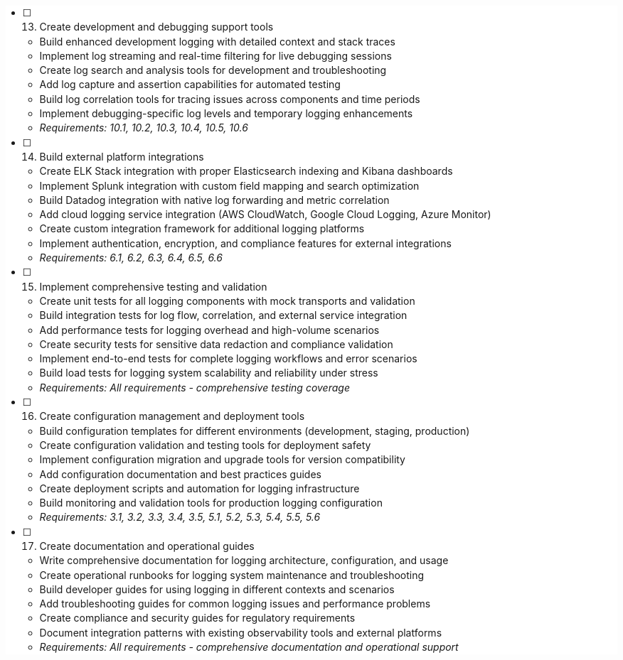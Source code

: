 - [ ] 13. Create development and debugging support tools
  - Build enhanced development logging with detailed context and stack traces
  - Implement log streaming and real-time filtering for live debugging sessions
  - Create log search and analysis tools for development and troubleshooting
  - Add log capture and assertion capabilities for automated testing
  - Build log correlation tools for tracing issues across components and time periods
  - Implement debugging-specific log levels and temporary logging enhancements
  - _Requirements: 10.1, 10.2, 10.3, 10.4, 10.5, 10.6_

- [ ] 14. Build external platform integrations
  - Create ELK Stack integration with proper Elasticsearch indexing and Kibana dashboards
  - Implement Splunk integration with custom field mapping and search optimization
  - Build Datadog integration with native log forwarding and metric correlation
  - Add cloud logging service integration (AWS CloudWatch, Google Cloud Logging, Azure Monitor)
  - Create custom integration framework for additional logging platforms
  - Implement authentication, encryption, and compliance features for external integrations
  - _Requirements: 6.1, 6.2, 6.3, 6.4, 6.5, 6.6_

- [ ] 15. Implement comprehensive testing and validation
  - Create unit tests for all logging components with mock transports and validation
  - Build integration tests for log flow, correlation, and external service integration
  - Add performance tests for logging overhead and high-volume scenarios
  - Create security tests for sensitive data redaction and compliance validation
  - Implement end-to-end tests for complete logging workflows and error scenarios
  - Build load tests for logging system scalability and reliability under stress
  - _Requirements: All requirements - comprehensive testing coverage_

- [ ] 16. Create configuration management and deployment tools
  - Build configuration templates for different environments (development, staging, production)
  - Create configuration validation and testing tools for deployment safety
  - Implement configuration migration and upgrade tools for version compatibility
  - Add configuration documentation and best practices guides
  - Create deployment scripts and automation for logging infrastructure
  - Build monitoring and validation tools for production logging configuration
  - _Requirements: 3.1, 3.2, 3.3, 3.4, 3.5, 5.1, 5.2, 5.3, 5.4, 5.5, 5.6_

- [ ] 17. Create documentation and operational guides
  - Write comprehensive documentation for logging architecture, configuration, and usage
  - Create operational runbooks for logging system maintenance and troubleshooting
  - Build developer guides for using logging in different contexts and scenarios
  - Add troubleshooting guides for common logging issues and performance problems
  - Create compliance and security guides for regulatory requirements
  - Document integration patterns with existing observability tools and external platforms
  - _Requirements: All requirements - comprehensive documentation and operational support_
